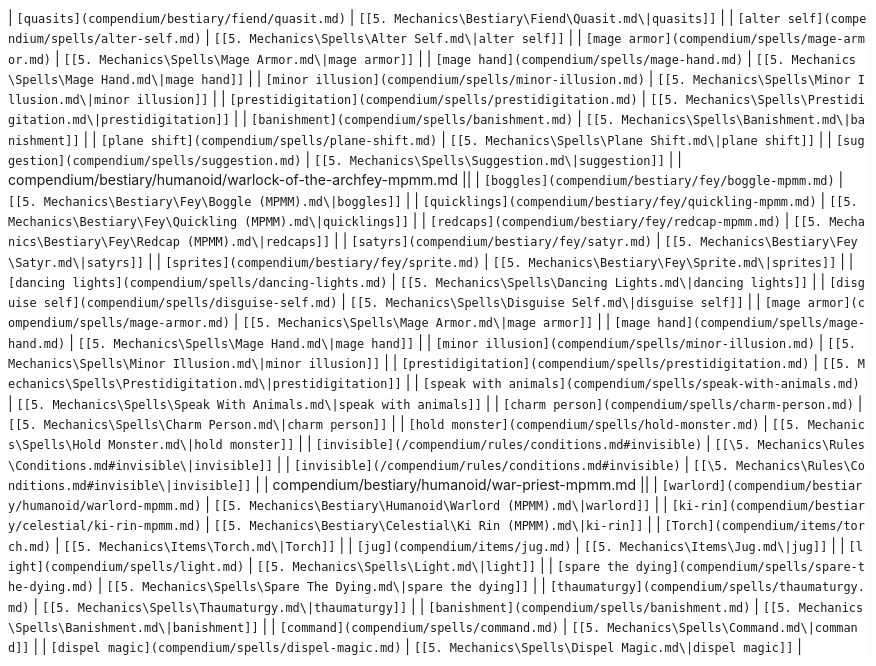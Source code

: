 | `[quasits](compendium/bestiary/fiend/quasit.md)` | `[[5. Mechanics\Bestiary\Fiend\Quasit.md\|quasits]]` |
| `[alter self](compendium/spells/alter-self.md)` | `[[5. Mechanics\Spells\Alter Self.md\|alter self]]` |
| `[mage armor](compendium/spells/mage-armor.md)` | `[[5. Mechanics\Spells\Mage Armor.md\|mage armor]]` |
| `[mage hand](compendium/spells/mage-hand.md)` | `[[5. Mechanics\Spells\Mage Hand.md\|mage hand]]` |
| `[minor illusion](compendium/spells/minor-illusion.md)` | `[[5. Mechanics\Spells\Minor Illusion.md\|minor illusion]]` |
| `[prestidigitation](compendium/spells/prestidigitation.md)` | `[[5. Mechanics\Spells\Prestidigitation.md\|prestidigitation]]` |
| `[banishment](compendium/spells/banishment.md)` | `[[5. Mechanics\Spells\Banishment.md\|banishment]]` |
| `[plane shift](compendium/spells/plane-shift.md)` | `[[5. Mechanics\Spells\Plane Shift.md\|plane shift]]` |
| `[suggestion](compendium/spells/suggestion.md)` | `[[5. Mechanics\Spells\Suggestion.md\|suggestion]]` |
| compendium/bestiary/humanoid/warlock-of-the-archfey-mpmm.md ||
| `[boggles](compendium/bestiary/fey/boggle-mpmm.md)` | `[[5. Mechanics\Bestiary\Fey\Boggle (MPMM).md\|boggles]]` |
| `[quicklings](compendium/bestiary/fey/quickling-mpmm.md)` | `[[5. Mechanics\Bestiary\Fey\Quickling (MPMM).md\|quicklings]]` |
| `[redcaps](compendium/bestiary/fey/redcap-mpmm.md)` | `[[5. Mechanics\Bestiary\Fey\Redcap (MPMM).md\|redcaps]]` |
| `[satyrs](compendium/bestiary/fey/satyr.md)` | `[[5. Mechanics\Bestiary\Fey\Satyr.md\|satyrs]]` |
| `[sprites](compendium/bestiary/fey/sprite.md)` | `[[5. Mechanics\Bestiary\Fey\Sprite.md\|sprites]]` |
| `[dancing lights](compendium/spells/dancing-lights.md)` | `[[5. Mechanics\Spells\Dancing Lights.md\|dancing lights]]` |
| `[disguise self](compendium/spells/disguise-self.md)` | `[[5. Mechanics\Spells\Disguise Self.md\|disguise self]]` |
| `[mage armor](compendium/spells/mage-armor.md)` | `[[5. Mechanics\Spells\Mage Armor.md\|mage armor]]` |
| `[mage hand](compendium/spells/mage-hand.md)` | `[[5. Mechanics\Spells\Mage Hand.md\|mage hand]]` |
| `[minor illusion](compendium/spells/minor-illusion.md)` | `[[5. Mechanics\Spells\Minor Illusion.md\|minor illusion]]` |
| `[prestidigitation](compendium/spells/prestidigitation.md)` | `[[5. Mechanics\Spells\Prestidigitation.md\|prestidigitation]]` |
| `[speak with animals](compendium/spells/speak-with-animals.md)` | `[[5. Mechanics\Spells\Speak With Animals.md\|speak with animals]]` |
| `[charm person](compendium/spells/charm-person.md)` | `[[5. Mechanics\Spells\Charm Person.md\|charm person]]` |
| `[hold monster](compendium/spells/hold-monster.md)` | `[[5. Mechanics\Spells\Hold Monster.md\|hold monster]]` |
| `[invisible](/compendium/rules/conditions.md#invisible)` | `[[\5. Mechanics\Rules\Conditions.md#invisible\|invisible]]` |
| `[invisible](/compendium/rules/conditions.md#invisible)` | `[[\5. Mechanics\Rules\Conditions.md#invisible\|invisible]]` |
| compendium/bestiary/humanoid/war-priest-mpmm.md ||
| `[warlord](compendium/bestiary/humanoid/warlord-mpmm.md)` | `[[5. Mechanics\Bestiary\Humanoid\Warlord (MPMM).md\|warlord]]` |
| `[ki-rin](compendium/bestiary/celestial/ki-rin-mpmm.md)` | `[[5. Mechanics\Bestiary\Celestial\Ki Rin (MPMM).md\|ki-rin]]` |
| `[Torch](compendium/items/torch.md)` | `[[5. Mechanics\Items\Torch.md\|Torch]]` |
| `[jug](compendium/items/jug.md)` | `[[5. Mechanics\Items\Jug.md\|jug]]` |
| `[light](compendium/spells/light.md)` | `[[5. Mechanics\Spells\Light.md\|light]]` |
| `[spare the dying](compendium/spells/spare-the-dying.md)` | `[[5. Mechanics\Spells\Spare The Dying.md\|spare the dying]]` |
| `[thaumaturgy](compendium/spells/thaumaturgy.md)` | `[[5. Mechanics\Spells\Thaumaturgy.md\|thaumaturgy]]` |
| `[banishment](compendium/spells/banishment.md)` | `[[5. Mechanics\Spells\Banishment.md\|banishment]]` |
| `[command](compendium/spells/command.md)` | `[[5. Mechanics\Spells\Command.md\|command]]` |
| `[dispel magic](compendium/spells/dispel-magic.md)` | `[[5. Mechanics\Spells\Dispel Magic.md\|dispel magic]]` |